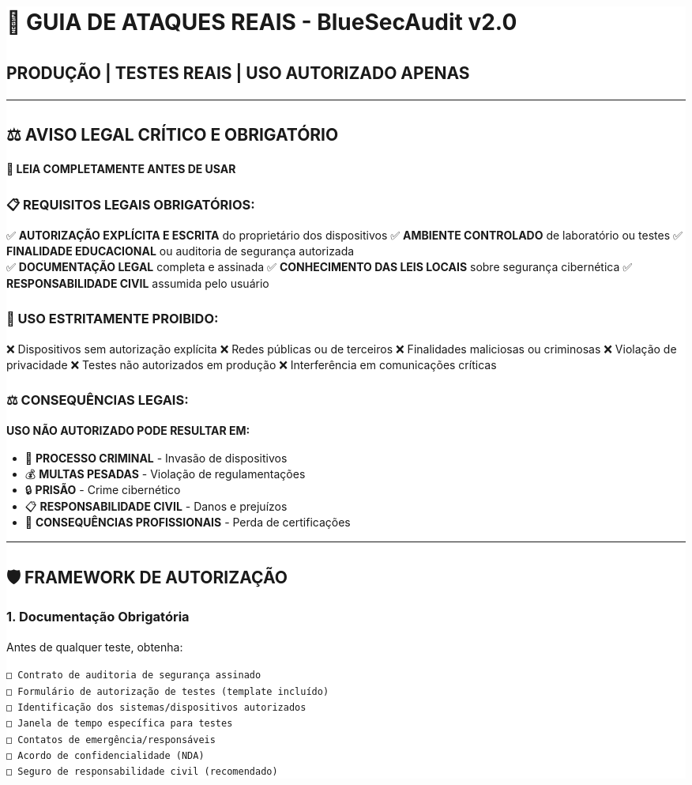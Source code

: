 # 🚨 GUIA DE ATAQUES REAIS - BlueSecAudit v2.0
## PRODUÇÃO | TESTES REAIS | USO AUTORIZADO APENAS

---

## ⚖️ AVISO LEGAL CRÍTICO E OBRIGATÓRIO

**🔴 LEIA COMPLETAMENTE ANTES DE USAR**

### 📋 REQUISITOS LEGAIS OBRIGATÓRIOS:

✅ **AUTORIZAÇÃO EXPLÍCITA E ESCRITA** do proprietário dos dispositivos
✅ **AMBIENTE CONTROLADO** de laboratório ou testes
✅ **FINALIDADE EDUCACIONAL** ou auditoria de segurança autorizada  
✅ **DOCUMENTAÇÃO LEGAL** completa e assinada
✅ **CONHECIMENTO DAS LEIS LOCAIS** sobre segurança cibernética
✅ **RESPONSABILIDADE CIVIL** assumida pelo usuário

### 🚫 USO ESTRITAMENTE PROIBIDO:

❌ Dispositivos sem autorização explícita
❌ Redes públicas ou de terceiros
❌ Finalidades maliciosas ou criminosas
❌ Violação de privacidade
❌ Testes não autorizados em produção
❌ Interferência em comunicações críticas

### ⚖️ CONSEQUÊNCIAS LEGAIS:

**USO NÃO AUTORIZADO PODE RESULTAR EM:**
- 🚨 **PROCESSO CRIMINAL** - Invasão de dispositivos
- 💰 **MULTAS PESADAS** - Violação de regulamentações
- 🔒 **PRISÃO** - Crime cibernético
- 📋 **RESPONSABILIDADE CIVIL** - Danos e prejuízos
- 🏢 **CONSEQUÊNCIAS PROFISSIONAIS** - Perda de certificações

---

## 🛡️ FRAMEWORK DE AUTORIZAÇÃO

### 1. Documentação Obrigatória

Antes de qualquer teste, obtenha:

```
□ Contrato de auditoria de segurança assinado
□ Formulário de autorização de testes (template incluído)
□ Identificação dos sistemas/dispositivos autorizados
□ Janela de tempo específica para testes
□ Contatos de emergência/responsáveis
□ Acordo de confidencialidade (NDA)
□ Seguro de responsabilidade civil (recomendado)
```
